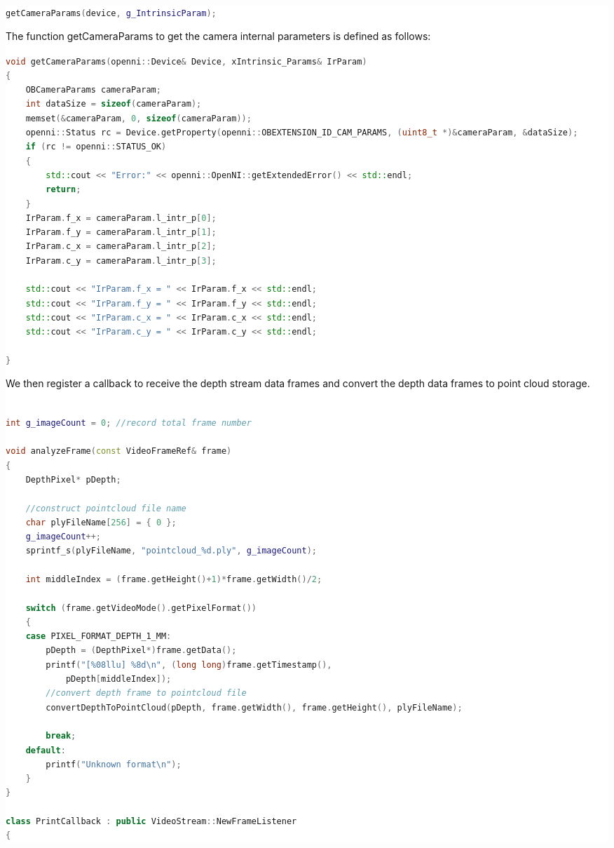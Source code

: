 ```cpp
getCameraParams(device, g_IntrinsicParam);
```
The function getCameraParams to get the camera internal parameters is defined as follows:

```cpp
void getCameraParams(openni::Device& Device, xIntrinsic_Params& IrParam)
{
	OBCameraParams cameraParam;
	int dataSize = sizeof(cameraParam);
	memset(&cameraParam, 0, sizeof(cameraParam));
	openni::Status rc = Device.getProperty(openni::OBEXTENSION_ID_CAM_PARAMS, (uint8_t *)&cameraParam, &dataSize);
	if (rc != openni::STATUS_OK)
	{
		std::cout << "Error:" << openni::OpenNI::getExtendedError() << std::endl;
		return;
	}
	IrParam.f_x = cameraParam.l_intr_p[0]; 
	IrParam.f_y = cameraParam.l_intr_p[1]; 
	IrParam.c_x = cameraParam.l_intr_p[2];
	IrParam.c_y = cameraParam.l_intr_p[3];

	std::cout << "IrParam.f_x = " << IrParam.f_x << std::endl;
	std::cout << "IrParam.f_y = " << IrParam.f_y << std::endl;
	std::cout << "IrParam.c_x = " << IrParam.c_x << std::endl;
	std::cout << "IrParam.c_y = " << IrParam.c_y << std::endl;

}
```
We then register a callback to receive the depth stream data frames and convert the depth data frames to point cloud storage.

```cpp

int g_imageCount = 0; //record total frame number

void analyzeFrame(const VideoFrameRef& frame)
{
	DepthPixel* pDepth;
	
	//construct pointcloud file name
	char plyFileName[256] = { 0 };
	g_imageCount++;
	sprintf_s(plyFileName, "pointcloud_%d.ply", g_imageCount);
	
	int middleIndex = (frame.getHeight()+1)*frame.getWidth()/2;

	switch (frame.getVideoMode().getPixelFormat())
	{
	case PIXEL_FORMAT_DEPTH_1_MM:
		pDepth = (DepthPixel*)frame.getData();
		printf("[%08llu] %8d\n", (long long)frame.getTimestamp(),
			pDepth[middleIndex]);
		//convert depth frame to pointcloud file 
		convertDepthToPointCloud(pDepth, frame.getWidth(), frame.getHeight(), plyFileName);
		
		break;
	default:
		printf("Unknown format\n");
	}
}

class PrintCallback : public VideoStream::NewFrameListener
{
```